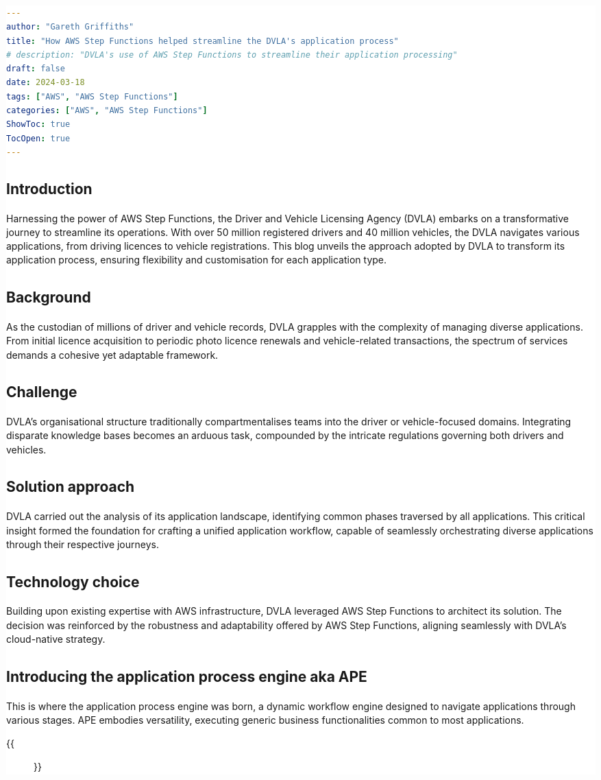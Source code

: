 ```yaml
---
author: "Gareth Griffiths"
title: "How AWS Step Functions helped streamline the DVLA's application process"
# description: "DVLA's use of AWS Step Functions to streamline their application processing"
draft: false
date: 2024-03-18
tags: ["AWS", "AWS Step Functions"]
categories: ["AWS", "AWS Step Functions"]
ShowToc: true
TocOpen: true
---
```


## Introduction
Harnessing the power of AWS Step Functions, the Driver and Vehicle Licensing Agency (DVLA) embarks on a transformative journey to streamline its operations. With over 50 million registered drivers and 40 million vehicles, the DVLA navigates various applications, from driving licences to vehicle registrations. This blog unveils the approach adopted by DVLA to transform its application process, ensuring flexibility and customisation for each application type.

## Background
As the custodian of millions of driver and vehicle records, DVLA grapples with the complexity of managing diverse applications. From initial licence acquisition to periodic photo licence renewals and vehicle-related transactions, the spectrum of services demands a cohesive yet adaptable framework.

## Challenge
DVLA’s organisational structure traditionally compartmentalises teams into the driver or vehicle-focused domains. Integrating disparate knowledge bases becomes an arduous task, compounded by the intricate regulations governing both drivers and vehicles.

## Solution approach
DVLA carried out the analysis of its application landscape, identifying common phases traversed by all applications. This critical insight formed the foundation for crafting a unified application workflow, capable of seamlessly orchestrating diverse applications through their respective journeys.


## Technology choice
Building upon existing expertise with AWS infrastructure, DVLA leveraged AWS Step Functions to architect its solution. The decision was reinforced by the robustness and adaptability offered by AWS Step Functions, aligning seamlessly with DVLA’s cloud-native strategy.

## Introducing the application process engine aka APE
This is where the application process engine was born, a dynamic workflow engine designed to navigate applications through various stages. APE embodies versatility, executing generic business functionalities common to most applications.

{{<figure src="images/application-process-engine.png" caption="Application process engine"  class="center-caption">}}
